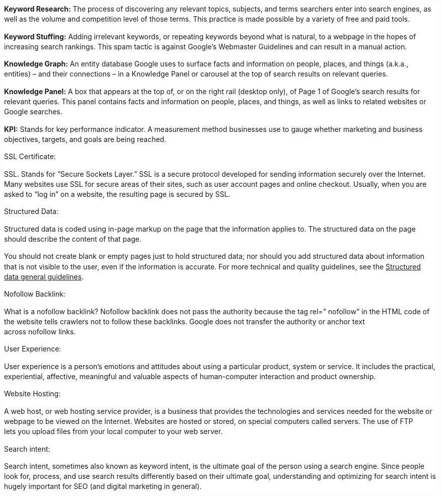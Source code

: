 **Keyword Research:** The process of discovering any relevant topics, subjects, and terms searchers enter into search engines, as well as the volume and competition level of those terms. This practice is made possible by a variety of free and paid tools.

**Keyword Stuffing:** Adding irrelevant keywords, or repeating keywords beyond what is natural, to a webpage in the hopes of increasing search rankings. This spam tactic is against Google’s Webmaster Guidelines and can result in a manual action.

**Knowledge Graph:** An entity database Google uses to surface facts and information on people, places, and things (a.k.a., entities) – and their connections – in a Knowledge Panel or carousel at the top of search results on relevant queries.

**Knowledge Panel:** A box that appears at the top of, or on the right rail (desktop only), of Page 1 of Google’s search results for relevant queries. This panel contains facts and information on people, places, and things, as well as links to related websites or Google searches.

**KPI:** Stands for key performance indicator. A measurement method businesses use to gauge whether marketing and business objectives, targets, and goals are being reached.

[](https://developers.google.com/search/docs/advanced/guidelines/webmaster-guidelines)SSL Certificate:

SSL. Stands for “Secure Sockets Layer.” SSL is a secure protocol developed for sending information securely over the Internet. Many websites use SSL for secure areas of their sites, such as user account pages and online checkout. Usually, when you are asked to “log in” on a website, the resulting page is secured by SSL.

Structured Data:

Structured data is coded using in-page markup on the page that the information applies to. The structured data on the page should describe the content of that page. 

You should not create blank or empty pages just to hold structured data; nor should you add structured data about information that is not visible to the user, even if the information is accurate. For more technical and quality guidelines, see the [Structured data general guidelines](https://developers.google.com/search/docs/guides/sd-policies).

Nofollow Backlink:

What is a nofollow backlink? Nofollow backlink does not pass the authority because the tag rel=” nofollow” in the HTML code of the website tells crawlers not to follow these backlinks. Google does not transfer the authority or anchor text across nofollow links.

User Experience:

User experience is a person’s emotions and attitudes about using a particular product, system or service. It includes the practical, experiential, affective, meaningful and valuable aspects of human-computer interaction and product ownership.

Website Hosting:

A web host, or web hosting service provider, is a business that provides the technologies and services needed for the website or webpage to be viewed on the Internet. Websites are hosted or stored, on special computers called servers. The use of FTP lets you upload files from your local computer to your web server.

Search intent:

Search intent, sometimes also known as keyword intent, is the ultimate goal of the person using a search engine. Since people look for, process, and use search results differently based on their ultimate goal, understanding and optimizing for search intent is hugely important for SEO (and digital marketing in general).
